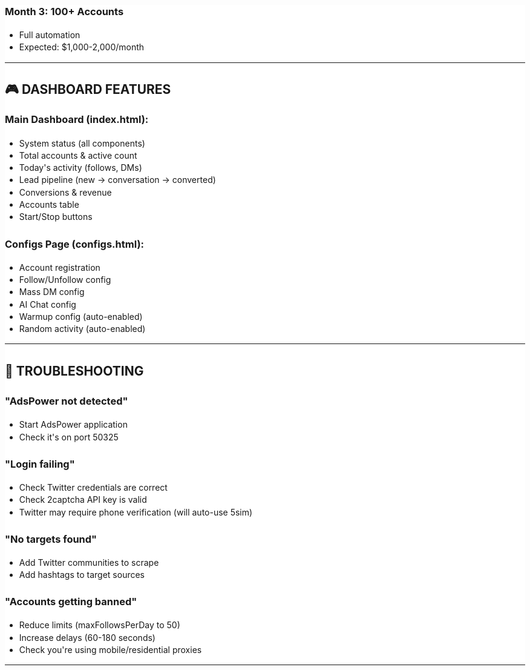 ### **Month 3: 100+ Accounts**
- Full automation
- Expected: $1,000-2,000/month

---

## 🎮 **DASHBOARD FEATURES**

### **Main Dashboard (index.html):**
- System status (all components)
- Total accounts & active count
- Today's activity (follows, DMs)
- Lead pipeline (new → conversation → converted)
- Conversions & revenue
- Accounts table
- Start/Stop buttons

### **Configs Page (configs.html):**
- Account registration
- Follow/Unfollow config
- Mass DM config
- AI Chat config
- Warmup config (auto-enabled)
- Random activity (auto-enabled)

---

## 🔧 **TROUBLESHOOTING**

### **"AdsPower not detected"**
- Start AdsPower application
- Check it's on port 50325

### **"Login failing"**
- Check Twitter credentials are correct
- Check 2captcha API key is valid
- Twitter may require phone verification (will auto-use 5sim)

### **"No targets found"**
- Add Twitter communities to scrape
- Add hashtags to target sources

### **"Accounts getting banned"**
- Reduce limits (maxFollowsPerDay to 50)
- Increase delays (60-180 seconds)
- Check you're using mobile/residential proxies

---
